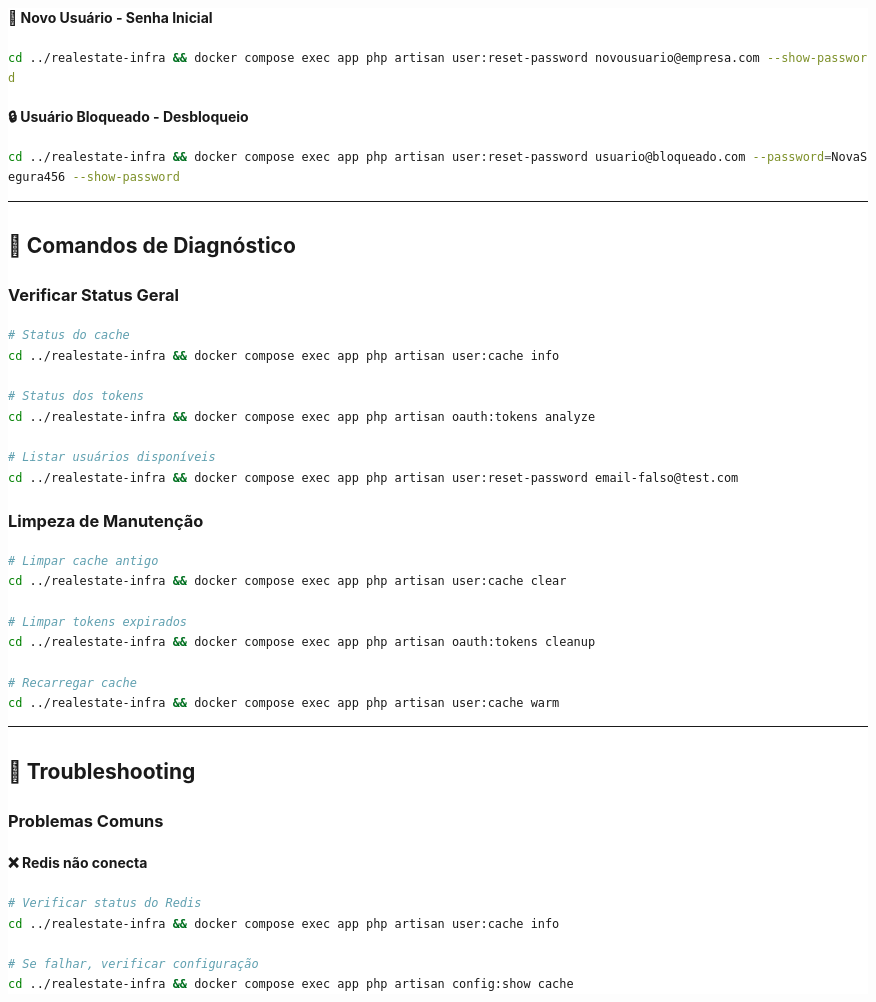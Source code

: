 #### **👥 Novo Usuário - Senha Inicial**
```bash
cd ../realestate-infra && docker compose exec app php artisan user:reset-password novousuario@empresa.com --show-password
```

#### **🔒 Usuário Bloqueado - Desbloqueio**
```bash
cd ../realestate-infra && docker compose exec app php artisan user:reset-password usuario@bloqueado.com --password=NovaSegura456 --show-password
```

---

## 🔧 Comandos de Diagnóstico

### **Verificar Status Geral**
```bash
# Status do cache
cd ../realestate-infra && docker compose exec app php artisan user:cache info

# Status dos tokens
cd ../realestate-infra && docker compose exec app php artisan oauth:tokens analyze

# Listar usuários disponíveis
cd ../realestate-infra && docker compose exec app php artisan user:reset-password email-falso@test.com
```

### **Limpeza de Manutenção**
```bash
# Limpar cache antigo
cd ../realestate-infra && docker compose exec app php artisan user:cache clear

# Limpar tokens expirados
cd ../realestate-infra && docker compose exec app php artisan oauth:tokens cleanup

# Recarregar cache
cd ../realestate-infra && docker compose exec app php artisan user:cache warm
```

---

## 🚨 Troubleshooting

### **Problemas Comuns**

#### **❌ Redis não conecta**
```bash
# Verificar status do Redis
cd ../realestate-infra && docker compose exec app php artisan user:cache info

# Se falhar, verificar configuração
cd ../realestate-infra && docker compose exec app php artisan config:show cache
```
